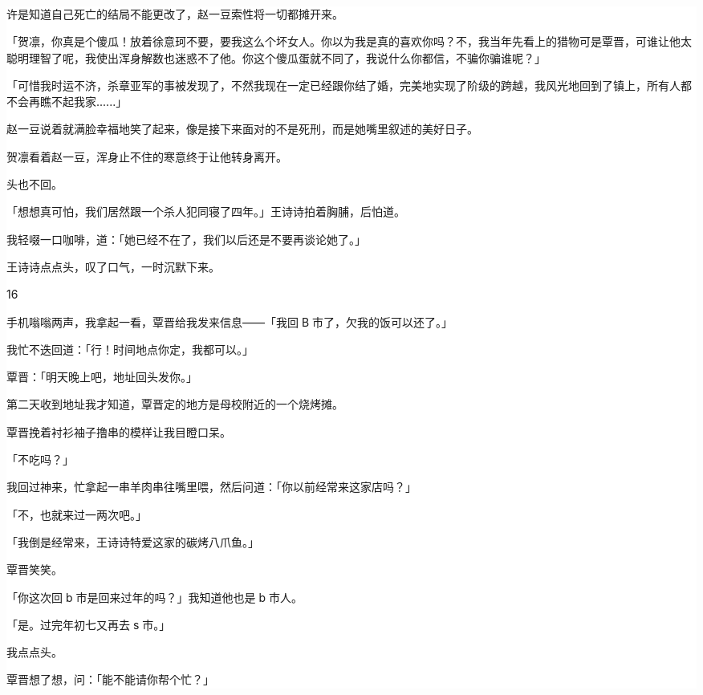 
许是知道自己死亡的结局不能更改了，赵一豆索性将一切都摊开来。


「贺凛，你真是个傻瓜！放着徐意珂不要，要我这么个坏女人。你以为我是真的喜欢你吗？不，我当年先看上的猎物可是覃晋，可谁让他太聪明理智了呢，我使出浑身解数也迷惑不了他。你这个傻瓜蛋就不同了，我说什么你都信，不骗你骗谁呢？」


「可惜我时运不济，杀章亚军的事被发现了，不然我现在一定已经跟你结了婚，完美地实现了阶级的跨越，我风光地回到了镇上，所有人都不会再瞧不起我家......」


赵一豆说着就满脸幸福地笑了起来，像是接下来面对的不是死刑，而是她嘴里叙述的美好日子。


贺凛看着赵一豆，浑身止不住的寒意终于让他转身离开。


头也不回。


「想想真可怕，我们居然跟一个杀人犯同寝了四年。」王诗诗拍着胸脯，后怕道。


我轻啜一口咖啡，道：「她已经不在了，我们以后还是不要再谈论她了。」


王诗诗点点头，叹了口气，一时沉默下来。


16


手机嗡嗡两声，我拿起一看，覃晋给我发来信息——「我回 B 市了，欠我的饭可以还了。」


我忙不迭回道：「行！时间地点你定，我都可以。」


覃晋：「明天晚上吧，地址回头发你。」


第二天收到地址我才知道，覃晋定的地方是母校附近的一个烧烤摊。


覃晋挽着衬衫袖子撸串的模样让我目瞪口呆。


「不吃吗？」


我回过神来，忙拿起一串羊肉串往嘴里喂，然后问道：「你以前经常来这家店吗？」


「不，也就来过一两次吧。」


「我倒是经常来，王诗诗特爱这家的碳烤八爪鱼。」


覃晋笑笑。


「你这次回 b 市是回来过年的吗？」我知道他也是 b 市人。


「是。过完年初七又再去 s 市。」


我点点头。


覃晋想了想，问：「能不能请你帮个忙？」
